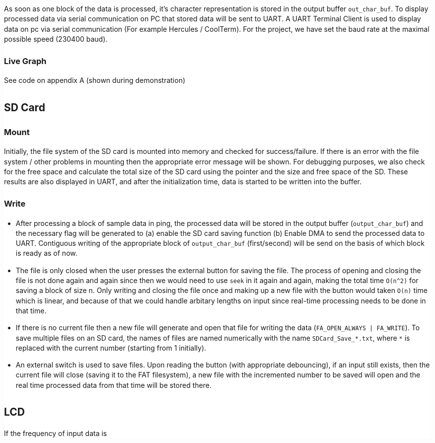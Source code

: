 As soon as one block of the data is processed, it&rsquo;s character representation is stored in the output buffer `out_char_buf`. To display processed data via serial communication on PC that stored data will be sent to UART. A UART Terminal Client is used to display data on pc via serial communication (For example Hercules / CoolTerm). For the project, we have set the baud rate at the maximal possible speed (230400 baud).


### Live Graph

See code on appendix A (shown during demonstration)


## SD Card


### Mount

Initially, the file system of the SD card is mounted into memory and checked for success/failure. If there is an error with the file system / other problems in mounting then the appropriate error message will be shown. For debugging purposes, we also check for the free space and calculate the total size of the SD card using the pointer and the size and free space of the SD. These results are also displayed in UART, and after the initialization time, data is started to be written into the buffer.


### Write

-   After processing a block of sample data in ping, the processed data will be stored in the output buffer (`output_char_buf`) and the necessary flag will be generated to (a) enable the SD card saving function (b) Enable DMA to send the processed data to UART. Contiguous writing of the appropriate block of `output_char_buf` (first/second) will be send on the basis of which block is ready as of now.

-   The file is only closed when the user presses the external button for saving the file. The process of opening and closing the file is not done again and again since then we would need to use `seek` in it again and again, making the total time `O(n^2)` for saving a block of size n. Only writing and closing the file once and making up a new file with the button would taken `O(n)` time which is linear, and because of that we could handle arbitary lengths on input since real-time processing needs to be done in that time.

-   If there is no current file then a new file will generate and open that file for writing the data (`FA_OPEN_ALWAYS | FA_WRITE`). To save multiple files on an SD card, the names of files are named numerically with the name `SDCard_Save_*.txt`, where `*` is replaced with the current number (starting from 1 initially).

-   An external switch is used to save files. Upon reading the button (with appropriate debouncing), if an input still exists, then the current file will close (saving it to the FAT filesystem), a new file with the incremented number to be saved will open and the real time processed data from that time will be stored there.


## LCD

If the frequency of input data is
